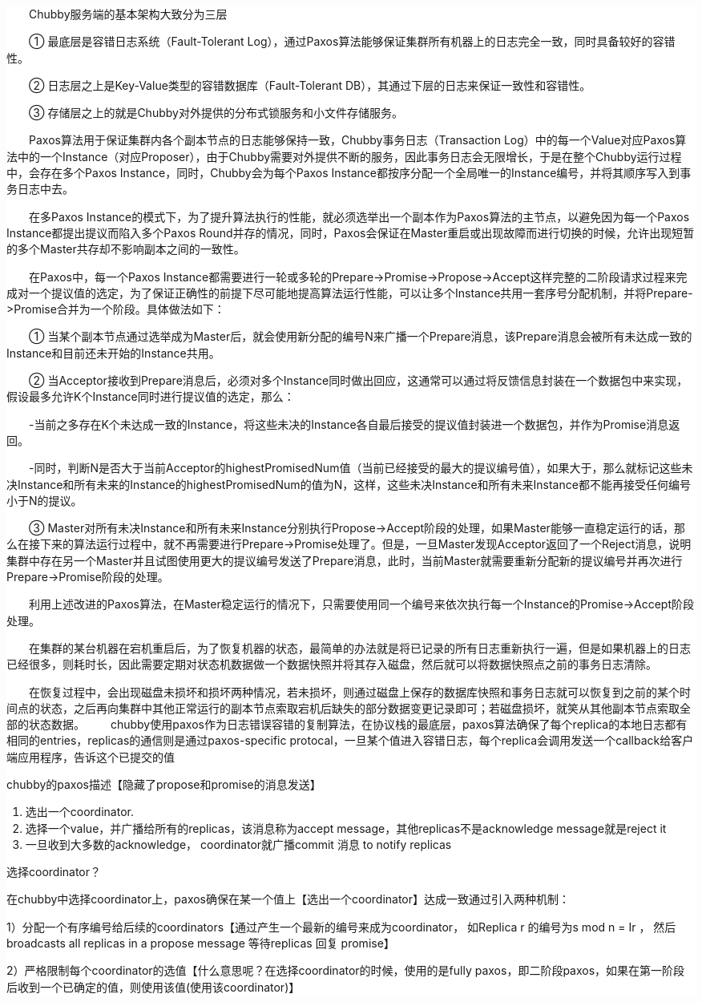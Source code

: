 　　Chubby服务端的基本架构大致分为三层

　　① 最底层是容错日志系统（Fault-Tolerant Log），通过Paxos算法能够保证集群所有机器上的日志完全一致，同时具备较好的容错性。

　　② 日志层之上是Key-Value类型的容错数据库（Fault-Tolerant DB），其通过下层的日志来保证一致性和容错性。

　　③ 存储层之上的就是Chubby对外提供的分布式锁服务和小文件存储服务。



　　Paxos算法用于保证集群内各个副本节点的日志能够保持一致，Chubby事务日志（Transaction Log）中的每一个Value对应Paxos算法中的一个Instance（对应Proposer），由于Chubby需要对外提供不断的服务，因此事务日志会无限增长，于是在整个Chubby运行过程中，会存在多个Paxos Instance，同时，Chubby会为每个Paxos Instance都按序分配一个全局唯一的Instance编号，并将其顺序写入到事务日志中去。

　　在多Paxos Instance的模式下，为了提升算法执行的性能，就必须选举出一个副本作为Paxos算法的主节点，以避免因为每一个Paxos Instance都提出提议而陷入多个Paxos Round并存的情况，同时，Paxos会保证在Master重启或出现故障而进行切换的时候，允许出现短暂的多个Master共存却不影响副本之间的一致性。

　　在Paxos中，每一个Paxos Instance都需要进行一轮或多轮的Prepare->Promise->Propose->Accept这样完整的二阶段请求过程来完成对一个提议值的选定，为了保证正确性的前提下尽可能地提高算法运行性能，可以让多个Instance共用一套序号分配机制，并将Prepare->Promise合并为一个阶段。具体做法如下：

　　① 当某个副本节点通过选举成为Master后，就会使用新分配的编号N来广播一个Prepare消息，该Prepare消息会被所有未达成一致的Instance和目前还未开始的Instance共用。

　　② 当Acceptor接收到Prepare消息后，必须对多个Instance同时做出回应，这通常可以通过将反馈信息封装在一个数据包中来实现，假设最多允许K个Instance同时进行提议值的选定，那么：

　　-当前之多存在K个未达成一致的Instance，将这些未决的Instance各自最后接受的提议值封装进一个数据包，并作为Promise消息返回。

　　-同时，判断N是否大于当前Acceptor的highestPromisedNum值（当前已经接受的最大的提议编号值），如果大于，那么就标记这些未决Instance和所有未来的Instance的highestPromisedNum的值为N，这样，这些未决Instance和所有未来Instance都不能再接受任何编号小于N的提议。

　　③ Master对所有未决Instance和所有未来Instance分别执行Propose->Accept阶段的处理，如果Master能够一直稳定运行的话，那么在接下来的算法运行过程中，就不再需要进行Prepare->Promise处理了。但是，一旦Master发现Acceptor返回了一个Reject消息，说明集群中存在另一个Master并且试图使用更大的提议编号发送了Prepare消息，此时，当前Master就需要重新分配新的提议编号并再次进行Prepare->Promise阶段的处理。

　　利用上述改进的Paxos算法，在Master稳定运行的情况下，只需要使用同一个编号来依次执行每一个Instance的Promise->Accept阶段处理。

　　在集群的某台机器在宕机重启后，为了恢复机器的状态，最简单的办法就是将已记录的所有日志重新执行一遍，但是如果机器上的日志已经很多，则耗时长，因此需要定期对状态机数据做一个数据快照并将其存入磁盘，然后就可以将数据快照点之前的事务日志清除。

　　在恢复过程中，会出现磁盘未损坏和损坏两种情况，若未损坏，则通过磁盘上保存的数据库快照和事务日志就可以恢复到之前的某个时间点的状态，之后再向集群中其他正常运行的副本节点索取宕机后缺失的部分数据变更记录即可；若磁盘损坏，就笑从其他副本节点索取全部的状态数据。
　　chubby使用paxos作为日志错误容错的复制算法，在协议栈的最底层，paxos算法确保了每个replica的本地日志都有相同的entries，replicas的通信则是通过paxos-specific protocal，一旦某个值进入容错日志，每个replica会调用发送一个callback给客户端应用程序，告诉这个已提交的值




chubby的paxos描述【隐藏了propose和promise的消息发送】
1. 选出一个coordinator.
2. 选择一个value，并广播给所有的replicas，该消息称为accept message，其他replicas不是acknowledge message就是reject it
3. 一旦收到大多数的acknowledge， coordinator就广播commit 消息 to notify replicas



选择coordinator？

在chubby中选择coordinator上，paxos确保在某一个值上【选出一个coordinator】达成一致通过引入两种机制：

1）分配一个有序编号给后续的coordinators【通过产生一个最新的编号来成为coordinator， 如Replica r 的编号为s mod n = Ir ， 然后broadcasts all replicas in a propose message 等待replicas 回复 promise】

2）严格限制每个coordinator的选值【什么意思呢？在选择coordinator的时候，使用的是fully paxos，即二阶段paxos，如果在第一阶段后收到一个已确定的值，则使用该值(使用该coordinator)】
